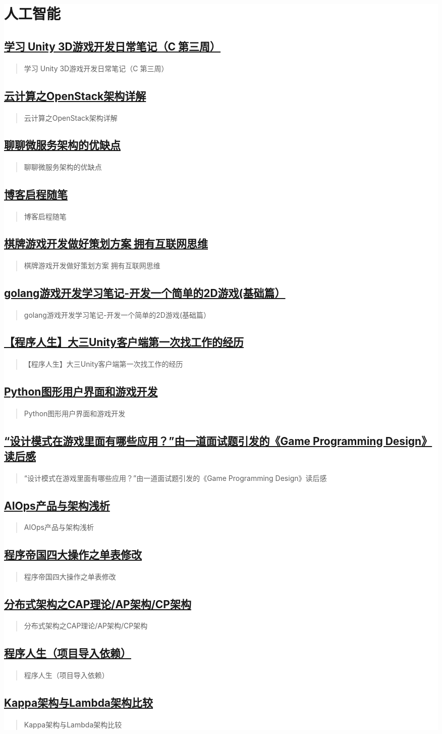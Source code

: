 # 人工智能 
 ## [学习 Unity 3D游戏开发日常笔记（C 第三周）](https://blog.csdn.net/weixin_43814599/article/details/97173365)
 > 学习 Unity 3D游戏开发日常笔记（C 第三周）
 ## [云计算之OpenStack架构详解](https://blog.csdn.net/lixinkuan328/article/details/94911352)
 > 云计算之OpenStack架构详解
 ## [聊聊微服务架构的优缺点](https://blog.csdn.net/claram/article/details/94552998)
 > 聊聊微服务架构的优缺点
 ## [博客启程随笔](https://blog.csdn.net/wanghong7936/article/details/96592081)
 > 博客启程随笔
 ## [棋牌游戏开发做好策划方案 拥有互联网思维](https://blog.csdn.net/motianyougame/article/details/95349894)
 > 棋牌游戏开发做好策划方案 拥有互联网思维
 ## [golang游戏开发学习笔记-开发一个简单的2D游戏(基础篇）](https://blog.csdn.net/qq_35488769/article/details/95043088)
 > golang游戏开发学习笔记-开发一个简单的2D游戏(基础篇）
 ## [【程序人生】大三Unity客户端第一次找工作的经历](https://blog.csdn.net/qq_33967521/article/details/94728912)
 > 【程序人生】大三Unity客户端第一次找工作的经历
 ## [Python图形用户界面和游戏开发](https://blog.csdn.net/qq_42992919/article/details/95343296)
 > Python图形用户界面和游戏开发
 ## [“设计模式在游戏里面有哪些应用？”由一道面试题引发的《Game Programming Design》读后感](https://blog.csdn.net/memories_sunset/article/details/94757407)
 > “设计模式在游戏里面有哪些应用？”由一道面试题引发的《Game Programming Design》读后感
 ## [AIOps产品与架构浅析](https://blog.csdn.net/devcloud/article/details/94161087)
 > AIOps产品与架构浅析
 ## [程序帝国四大操作之单表修改](https://blog.csdn.net/qq_44484894/article/details/96473171)
 > 程序帝国四大操作之单表修改
 ## [分布式架构之CAP理论/AP架构/CP架构](https://blog.csdn.net/Soinice/article/details/96784994)
 > 分布式架构之CAP理论/AP架构/CP架构
 ## [程序人生（项目导入依赖）](https://blog.csdn.net/weixin_44065214/article/details/95392350)
 > 程序人生（项目导入依赖）
 ## [Kappa架构与Lambda架构比较](https://blog.csdn.net/haibucuoba/article/details/94444374)
 > Kappa架构与Lambda架构比较